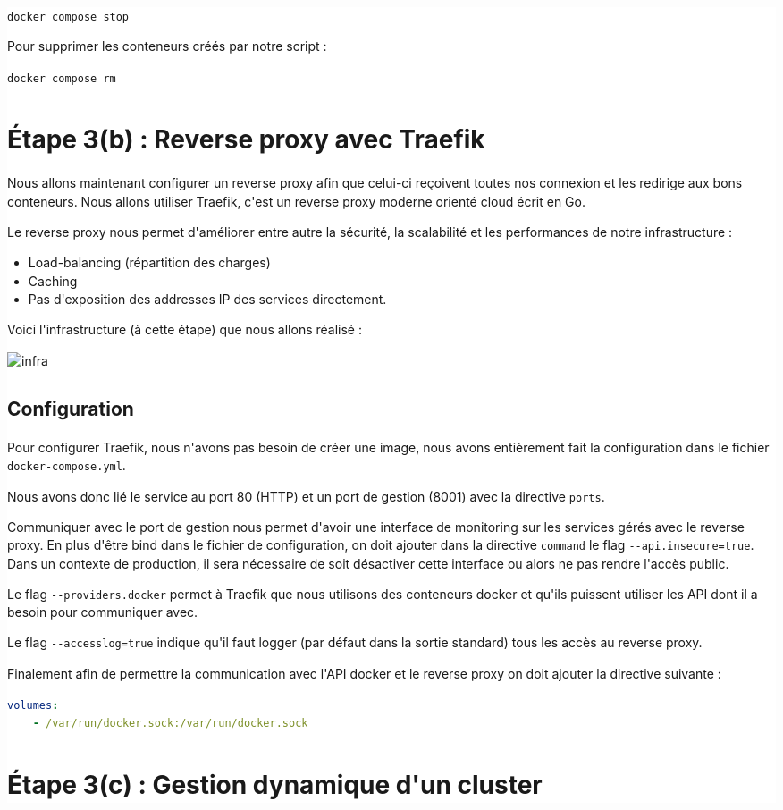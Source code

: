```
docker compose stop 
```

Pour supprimer les conteneurs créés par notre script :

```
docker compose rm
```

# Étape 3(b) : Reverse proxy avec Traefik

Nous allons maintenant configurer un reverse proxy afin que celui-ci reçoivent toutes nos connexion et les redirige aux bons conteneurs. Nous allons utiliser Traefik, c'est un reverse proxy moderne orienté cloud écrit en Go. 

Le reverse proxy nous permet d'améliorer entre autre la sécurité, la scalabilité et les performances de notre infrastructure :
 - Load-balancing (répartition des charges)
 - Caching
 - Pas d'exposition des addresses IP des services directement.

Voici l'infrastructure (à cette étape) que nous allons réalisé :

![infra](./figures/docker-infra-base.png)

## Configuration

Pour configurer Traefik, nous n'avons pas besoin de créer une image, nous avons entièrement fait la configuration dans le fichier `docker-compose.yml`.  

Nous avons donc lié le service au port 80 (HTTP) et un port de gestion (8001) avec la directive `ports`.

Communiquer avec le port de gestion nous permet d'avoir une interface de monitoring sur les services gérés avec le reverse proxy. En plus d'être bind dans le fichier de configuration, on doit ajouter dans la directive `command` le flag `--api.insecure=true`. Dans un contexte de production, il sera nécessaire de soit désactiver cette interface ou alors ne pas rendre l'accès public.

Le flag `--providers.docker` permet à Traefik que nous utilisons des conteneurs docker et qu'ils puissent utiliser les API dont il a besoin pour communiquer avec.

Le flag `--accesslog=true` indique qu'il faut logger (par défaut dans la sortie standard) tous les accès au reverse proxy.

Finalement afin de permettre la communication avec l'API docker et le reverse proxy on doit ajouter la directive suivante : 

```yml
volumes:
    - /var/run/docker.sock:/var/run/docker.sock
```

# Étape 3(c) : Gestion dynamique d'un cluster
